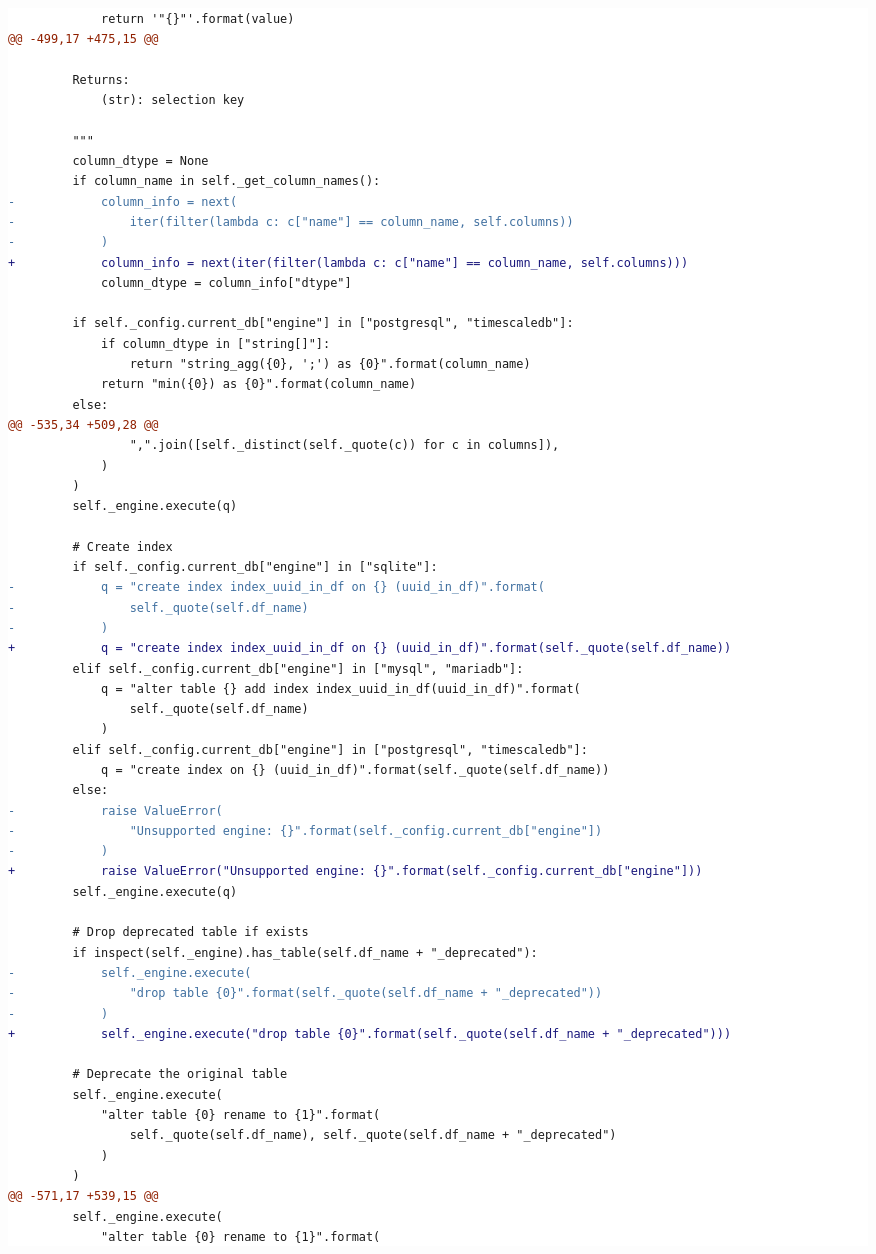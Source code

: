 ```diff
             return '"{}"'.format(value)
@@ -499,17 +475,15 @@
 
         Returns:
             (str): selection key
 
         """
         column_dtype = None
         if column_name in self._get_column_names():
-            column_info = next(
-                iter(filter(lambda c: c["name"] == column_name, self.columns))
-            )
+            column_info = next(iter(filter(lambda c: c["name"] == column_name, self.columns)))
             column_dtype = column_info["dtype"]
 
         if self._config.current_db["engine"] in ["postgresql", "timescaledb"]:
             if column_dtype in ["string[]"]:
                 return "string_agg({0}, ';') as {0}".format(column_name)
             return "min({0}) as {0}".format(column_name)
         else:
@@ -535,34 +509,28 @@
                 ",".join([self._distinct(self._quote(c)) for c in columns]),
             )
         )
         self._engine.execute(q)
 
         # Create index
         if self._config.current_db["engine"] in ["sqlite"]:
-            q = "create index index_uuid_in_df on {} (uuid_in_df)".format(
-                self._quote(self.df_name)
-            )
+            q = "create index index_uuid_in_df on {} (uuid_in_df)".format(self._quote(self.df_name))
         elif self._config.current_db["engine"] in ["mysql", "mariadb"]:
             q = "alter table {} add index index_uuid_in_df(uuid_in_df)".format(
                 self._quote(self.df_name)
             )
         elif self._config.current_db["engine"] in ["postgresql", "timescaledb"]:
             q = "create index on {} (uuid_in_df)".format(self._quote(self.df_name))
         else:
-            raise ValueError(
-                "Unsupported engine: {}".format(self._config.current_db["engine"])
-            )
+            raise ValueError("Unsupported engine: {}".format(self._config.current_db["engine"]))
         self._engine.execute(q)
 
         # Drop deprecated table if exists
         if inspect(self._engine).has_table(self.df_name + "_deprecated"):
-            self._engine.execute(
-                "drop table {0}".format(self._quote(self.df_name + "_deprecated"))
-            )
+            self._engine.execute("drop table {0}".format(self._quote(self.df_name + "_deprecated")))
 
         # Deprecate the original table
         self._engine.execute(
             "alter table {0} rename to {1}".format(
                 self._quote(self.df_name), self._quote(self.df_name + "_deprecated")
             )
         )
@@ -571,17 +539,15 @@
         self._engine.execute(
             "alter table {0} rename to {1}".format(
```
